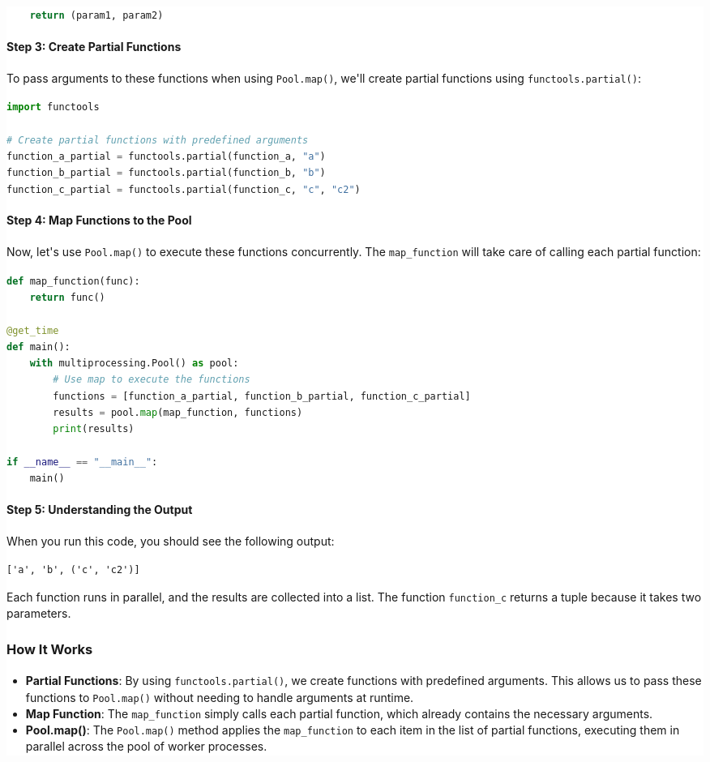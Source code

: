 ```python
    return (param1, param2)
```

#### Step 3: Create Partial Functions

To pass arguments to these functions when using `Pool.map()`, we'll create partial functions using `functools.partial()`:

```python
import functools

# Create partial functions with predefined arguments
function_a_partial = functools.partial(function_a, "a")
function_b_partial = functools.partial(function_b, "b")
function_c_partial = functools.partial(function_c, "c", "c2")
```

#### Step 4: Map Functions to the Pool

Now, let's use `Pool.map()` to execute these functions concurrently. The `map_function` will take care of calling each partial function:

```python
def map_function(func):
    return func()

@get_time
def main():
    with multiprocessing.Pool() as pool:
        # Use map to execute the functions
        functions = [function_a_partial, function_b_partial, function_c_partial]
        results = pool.map(map_function, functions)
        print(results)

if __name__ == "__main__":
    main()
```

#### Step 5: Understanding the Output

When you run this code, you should see the following output:

```plaintext
['a', 'b', ('c', 'c2')]
```

Each function runs in parallel, and the results are collected into a list. The function `function_c` returns a tuple because it takes two parameters.

### How It Works

- **Partial Functions**: By using `functools.partial()`, we create functions with predefined arguments. This allows us to pass these functions to `Pool.map()` without needing to handle arguments at runtime.
- **Map Function**: The `map_function` simply calls each partial function, which already contains the necessary arguments.
- **Pool.map()**: The `Pool.map()` method applies the `map_function` to each item in the list of partial functions, executing them in parallel across the pool of worker processes.
